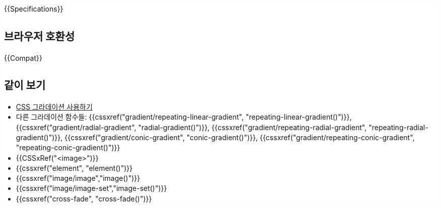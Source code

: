 {{Specifications}}

## 브라우저 호환성

{{Compat}}

## 같이 보기

- [CSS 그라데이션 사용하기](/ko/docs/Web/CSS/CSS_images/Using_CSS_gradients)
- 다른 그라데이션 함수들: {{cssxref("gradient/repeating-linear-gradient", "repeating-linear-gradient()")}}, {{cssxref("gradient/radial-gradient", "radial-gradient()")}}, {{cssxref("gradient/repeating-radial-gradient", "repeating-radial-gradient()")}}, {{cssxref("gradient/conic-gradient", "conic-gradient()")}}, {{cssxref("gradient/repeating-conic-gradient", "repeating-conic-gradient()")}}
- {{CSSxRef("&lt;image&gt;")}}
- {{cssxref("element", "element()")}}
- {{cssxref("image/image","image()")}}
- {{cssxref("image/image-set","image-set()")}}
- {{cssxref("cross-fade", "cross-fade()")}}
